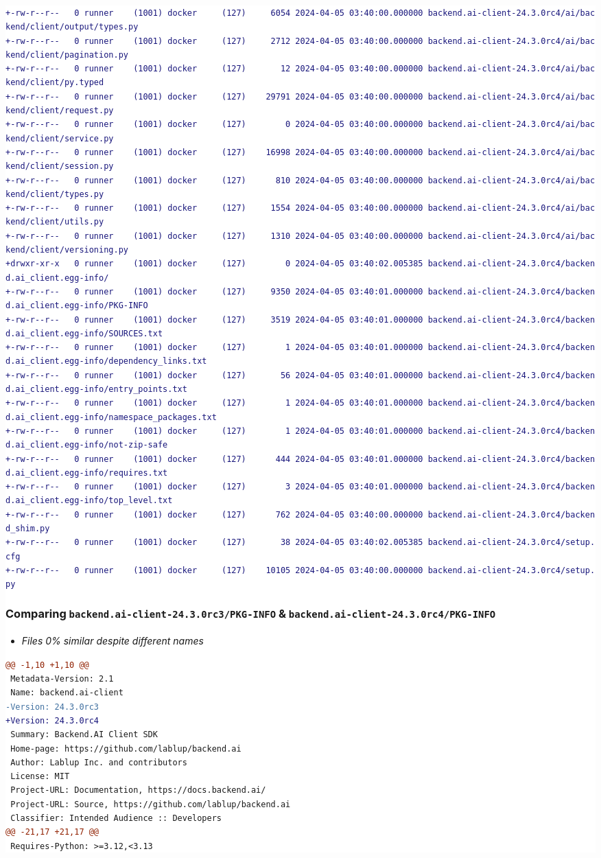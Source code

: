 ```diff
+-rw-r--r--   0 runner    (1001) docker     (127)     6054 2024-04-05 03:40:00.000000 backend.ai-client-24.3.0rc4/ai/backend/client/output/types.py
+-rw-r--r--   0 runner    (1001) docker     (127)     2712 2024-04-05 03:40:00.000000 backend.ai-client-24.3.0rc4/ai/backend/client/pagination.py
+-rw-r--r--   0 runner    (1001) docker     (127)       12 2024-04-05 03:40:00.000000 backend.ai-client-24.3.0rc4/ai/backend/client/py.typed
+-rw-r--r--   0 runner    (1001) docker     (127)    29791 2024-04-05 03:40:00.000000 backend.ai-client-24.3.0rc4/ai/backend/client/request.py
+-rw-r--r--   0 runner    (1001) docker     (127)        0 2024-04-05 03:40:00.000000 backend.ai-client-24.3.0rc4/ai/backend/client/service.py
+-rw-r--r--   0 runner    (1001) docker     (127)    16998 2024-04-05 03:40:00.000000 backend.ai-client-24.3.0rc4/ai/backend/client/session.py
+-rw-r--r--   0 runner    (1001) docker     (127)      810 2024-04-05 03:40:00.000000 backend.ai-client-24.3.0rc4/ai/backend/client/types.py
+-rw-r--r--   0 runner    (1001) docker     (127)     1554 2024-04-05 03:40:00.000000 backend.ai-client-24.3.0rc4/ai/backend/client/utils.py
+-rw-r--r--   0 runner    (1001) docker     (127)     1310 2024-04-05 03:40:00.000000 backend.ai-client-24.3.0rc4/ai/backend/client/versioning.py
+drwxr-xr-x   0 runner    (1001) docker     (127)        0 2024-04-05 03:40:02.005385 backend.ai-client-24.3.0rc4/backend.ai_client.egg-info/
+-rw-r--r--   0 runner    (1001) docker     (127)     9350 2024-04-05 03:40:01.000000 backend.ai-client-24.3.0rc4/backend.ai_client.egg-info/PKG-INFO
+-rw-r--r--   0 runner    (1001) docker     (127)     3519 2024-04-05 03:40:01.000000 backend.ai-client-24.3.0rc4/backend.ai_client.egg-info/SOURCES.txt
+-rw-r--r--   0 runner    (1001) docker     (127)        1 2024-04-05 03:40:01.000000 backend.ai-client-24.3.0rc4/backend.ai_client.egg-info/dependency_links.txt
+-rw-r--r--   0 runner    (1001) docker     (127)       56 2024-04-05 03:40:01.000000 backend.ai-client-24.3.0rc4/backend.ai_client.egg-info/entry_points.txt
+-rw-r--r--   0 runner    (1001) docker     (127)        1 2024-04-05 03:40:01.000000 backend.ai-client-24.3.0rc4/backend.ai_client.egg-info/namespace_packages.txt
+-rw-r--r--   0 runner    (1001) docker     (127)        1 2024-04-05 03:40:01.000000 backend.ai-client-24.3.0rc4/backend.ai_client.egg-info/not-zip-safe
+-rw-r--r--   0 runner    (1001) docker     (127)      444 2024-04-05 03:40:01.000000 backend.ai-client-24.3.0rc4/backend.ai_client.egg-info/requires.txt
+-rw-r--r--   0 runner    (1001) docker     (127)        3 2024-04-05 03:40:01.000000 backend.ai-client-24.3.0rc4/backend.ai_client.egg-info/top_level.txt
+-rw-r--r--   0 runner    (1001) docker     (127)      762 2024-04-05 03:40:00.000000 backend.ai-client-24.3.0rc4/backend_shim.py
+-rw-r--r--   0 runner    (1001) docker     (127)       38 2024-04-05 03:40:02.005385 backend.ai-client-24.3.0rc4/setup.cfg
+-rw-r--r--   0 runner    (1001) docker     (127)    10105 2024-04-05 03:40:00.000000 backend.ai-client-24.3.0rc4/setup.py
```

### Comparing `backend.ai-client-24.3.0rc3/PKG-INFO` & `backend.ai-client-24.3.0rc4/PKG-INFO`

 * *Files 0% similar despite different names*

```diff
@@ -1,10 +1,10 @@
 Metadata-Version: 2.1
 Name: backend.ai-client
-Version: 24.3.0rc3
+Version: 24.3.0rc4
 Summary: Backend.AI Client SDK
 Home-page: https://github.com/lablup/backend.ai
 Author: Lablup Inc. and contributors
 License: MIT
 Project-URL: Documentation, https://docs.backend.ai/
 Project-URL: Source, https://github.com/lablup/backend.ai
 Classifier: Intended Audience :: Developers
@@ -21,17 +21,17 @@
 Requires-Python: >=3.12,<3.13
```